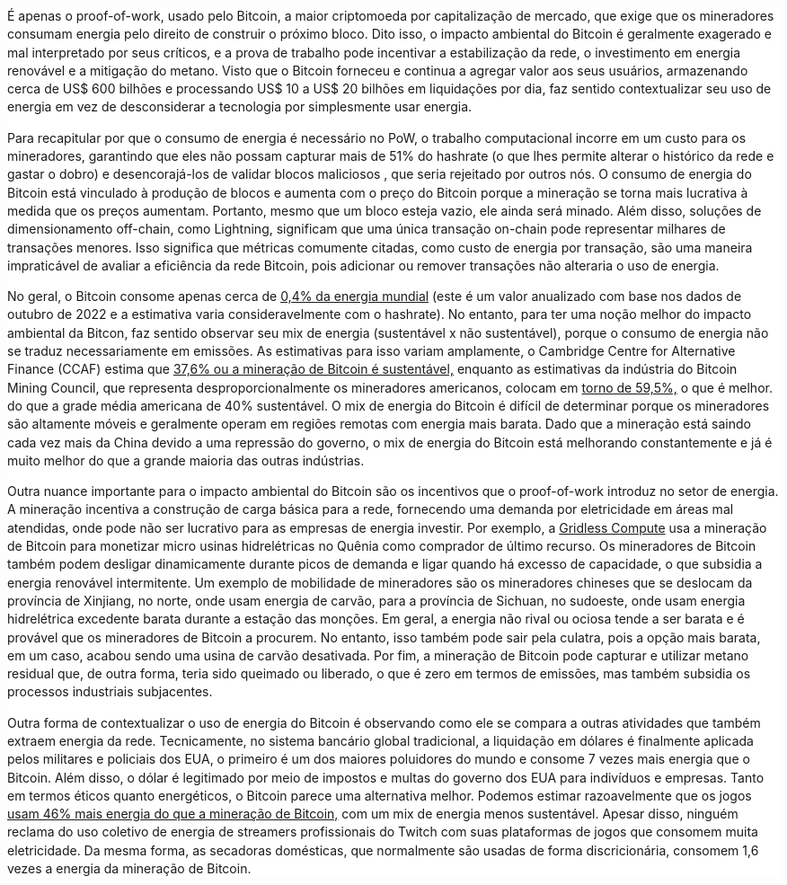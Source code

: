 É apenas o proof-of-work, usado pelo Bitcoin, a maior criptomoeda por capitalização de mercado, que exige que os mineradores consumam energia pelo direito de construir o próximo bloco. Dito isso, o impacto ambiental do Bitcoin é geralmente exagerado e mal interpretado por seus críticos, e a prova de trabalho pode incentivar a estabilização da rede, o investimento em energia renovável e a mitigação do metano. Visto que o Bitcoin forneceu e continua a agregar valor aos seus usuários, armazenando cerca de US$ 600 bilhões e processando US$ 10 a US$ 20 bilhões em liquidações por dia, faz sentido contextualizar seu uso de energia em vez de desconsiderar a tecnologia por simplesmente usar energia.

Para recapitular por que o consumo de energia é necessário no PoW, o trabalho computacional incorre em um custo para os mineradores, garantindo que eles não possam capturar mais de 51% do hashrate (o que lhes permite alterar o histórico da rede e gastar o dobro) e desencorajá-los de validar blocos maliciosos , que seria rejeitado por outros nós. O consumo de energia do Bitcoin está vinculado à produção de blocos e aumenta com o preço do Bitcoin porque a mineração se torna mais lucrativa à medida que os preços aumentam. Portanto, mesmo que um bloco esteja vazio, ele ainda será minado. Além disso, soluções de dimensionamento off-chain, como Lightning, significam que uma única transação on-chain pode representar milhares de transações menores. Isso significa que métricas comumente citadas, como custo de energia por transação, são uma maneira impraticável de avaliar a eficiência da rede Bitcoin, pois adicionar ou remover transações não alteraria o uso de energia.

No geral, o Bitcoin consome apenas cerca de [0,4% da energia mundial](https://ccaf.io/cbeci/index) (este é um valor anualizado com base nos dados de outubro de 2022 e a estimativa varia consideravelmente com o hashrate). No entanto, para ter uma noção melhor do impacto ambiental da Bitcon, faz sentido observar seu mix de energia (sustentável x não sustentável), porque o consumo de energia não se traduz necessariamente em emissões. As estimativas para isso variam amplamente, o Cambridge Centre for Alternative Finance (CCAF) estima que [37,6% ou a mineração de Bitcoin é sustentável,](https://www.jbs.cam.ac.uk/insight/2022/what-is-the-environmental-footprint-of-bitcoin/) enquanto as estimativas da indústria do Bitcoin Mining Council, que representa desproporcionalmente os mineradores americanos, colocam em [torno de 59,5%,](https://bitcoinminingcouncil.com/bitcoin-mining-electricity-mix-increased-to-59-5-sustainable-in-q2-2022/) o que é melhor. do que a grade média americana de 40% sustentável. O mix de energia do Bitcoin é difícil de determinar porque os mineradores são altamente móveis e geralmente operam em regiões remotas com energia mais barata. Dado que a mineração está saindo cada vez mais da China devido a uma repressão do governo, o mix de energia do Bitcoin está melhorando constantemente e já é muito melhor do que a grande maioria das outras indústrias.

Outra nuance importante para o impacto ambiental do Bitcoin são os incentivos que o proof-of-work introduz no setor de energia. A mineração incentiva a construção de carga básica para a rede, fornecendo uma demanda por eletricidade em áreas mal atendidas, onde pode não ser lucrativo para as empresas de energia investir. Por exemplo, a [Gridless Compute](https://gridlesscompute.com/) usa a mineração de Bitcoin para monetizar micro usinas hidrelétricas no Quênia como comprador de último recurso. Os mineradores de Bitcoin também podem desligar dinamicamente durante picos de demanda e ligar quando há excesso de capacidade, o que subsidia a energia renovável intermitente. Um exemplo de mobilidade de mineradores são os mineradores chineses que se deslocam da província de Xinjiang, no norte, onde usam energia de carvão, para a província de Sichuan, no sudoeste, onde usam energia hidrelétrica excedente barata durante a estação das monções. Em geral, a energia não rival ou ociosa tende a ser barata e é provável que os mineradores de Bitcoin a procurem. No entanto, isso também pode sair pela culatra, pois a opção mais barata, em um caso, acabou sendo uma usina de carvão desativada. Por fim, a mineração de Bitcoin pode capturar e utilizar metano residual que, de outra forma, teria sido queimado ou liberado, o que é zero em termos de emissões, mas também subsidia os processos industriais subjacentes.

Outra forma de contextualizar o uso de energia do Bitcoin é observando como ele se compara a outras atividades que também extraem energia da rede. Tecnicamente, no sistema bancário global tradicional, a liquidação em dólares é finalmente aplicada pelos militares e policiais dos EUA, o primeiro é um dos maiores poluidores do mundo e consome 7 vezes mais energia que o Bitcoin. Além disso, o dólar é legitimado por meio de impostos e multas do governo dos EUA para indivíduos e empresas. Tanto em termos éticos quanto energéticos, o Bitcoin parece uma alternativa melhor. Podemos estimar razoavelmente que os jogos [usam 46% mais energia do que a mineração de Bitcoin,](https://braiins.com/blog/bitcoin-mining-vs-gaming) com um mix de energia menos sustentável. Apesar disso, ninguém reclama do uso coletivo de energia de streamers profissionais do Twitch com suas plataformas de jogos que consomem muita eletricidade. Da mesma forma, as secadoras domésticas, que normalmente são usadas de forma discricionária, consomem 1,6 vezes a energia da mineração de Bitcoin.
